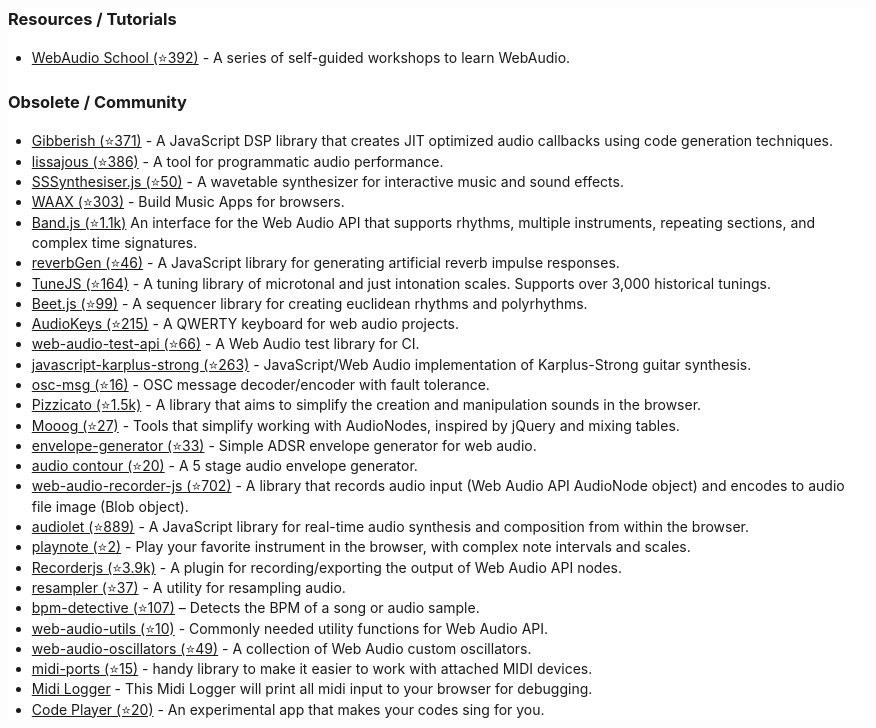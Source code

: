 ### Resources / Tutorials

*   [WebAudio School (⭐392)](https://github.com/mmckegg/web-audio-school) - A series of self-guided workshops to learn WebAudio.

### Obsolete / Community

*   [Gibberish (⭐371)](https://github.com/gibber-cc/gibberish) - A JavaScript DSP library that creates JIT optimized audio callbacks using code generation techniques.
*   [lissajous (⭐386)](https://github.com/kylestetz/lissajous) - A tool for programmatic audio performance.
*   [SSSynthesiser.js (⭐50)](https://github.com/surikov/SSSynthesiser.js) - A wavetable synthesizer for interactive music and sound effects.
*   [WAAX (⭐303)](https://github.com/hoch/WAAX/) - Build Music Apps for browsers.
*   [Band.js (⭐1.1k)](https://github.com/meenie/band.js/) An interface for the Web Audio API that supports rhythms, multiple instruments, repeating sections, and complex time signatures.
*   [reverbGen (⭐46)](https://github.com/adelespinasse/reverbGen) - A JavaScript library for generating artificial reverb impulse responses.
*   [TuneJS (⭐164)](https://github.com/abbernie/tune) - A tuning library of microtonal and just intonation scales. Supports over 3,000 historical tunings.
*   [Beet.js (⭐99)](https://github.com/zya/beet.js) - A sequencer library for creating euclidean rhythms and polyrhythms.
*   [AudioKeys (⭐215)](https://github.com/kylestetz/AudioKeys) - A QWERTY keyboard for web audio projects.
*   [web-audio-test-api (⭐66)](https://github.com/mohayonao/web-audio-test-api) - A Web Audio test library for CI.
*   [javascript-karplus-strong (⭐263)](https://github.com/mrahtz/javascript-karplus-strong) - JavaScript/Web Audio implementation of Karplus-Strong guitar synthesis.
*   [osc-msg (⭐16)](https://github.com/mohayonao/osc-msg) - OSC message decoder/encoder with fault tolerance.
*   [Pizzicato (⭐1.5k)](https://github.com/alemangui/pizzicato) - A library that aims to simplify the creation and manipulation sounds in the browser.
*   [Mooog (⭐27)](https://github.com/mattlima/mooog) - Tools that simplify working with AudioNodes, inspired by jQuery and mixing tables.
*   [envelope-generator (⭐33)](https://github.com/itsjoesullivan/envelope-generator) - Simple ADSR envelope generator for web audio.
*   [audio contour (⭐20)](https://github.com/danigb/audio-contour) - A 5 stage audio envelope generator.
*   [web-audio-recorder-js (⭐702)](https://github.com/higuma/web-audio-recorder-js) - A library that records audio input (Web Audio API AudioNode object) and encodes to audio file image (Blob object).
*   [audiolet (⭐889)](https://github.com/oampo/Audiolet) - A JavaScript library for real-time audio synthesis and composition from within the browser.
*   [playnote (⭐2)](https://github.com/createbits/playnote) - Play your favorite instrument in the browser, with complex note intervals and scales.
*   [Recorderjs (⭐3.9k)](https://github.com/mattdiamond/Recorderjs) - A plugin for recording/exporting the output of Web Audio API nodes.
*   [resampler (⭐37)](https://github.com/notthetup/resampler) - A utility for resampling audio.
*   [bpm-detective (⭐107)](https://github.com/tornqvist/bpm-detective) – Detects the BPM of a song or audio sample.
*   [web-audio-utils (⭐10)](https://github.com/mohayonao/web-audio-utils) - Commonly needed utility functions for Web Audio API.
*   [web-audio-oscillators (⭐49)](https://github.com/lukehorvat/web-audio-oscillators) - A collection of Web Audio custom oscillators.
*   [midi-ports (⭐15)](https://github.com/AndrejHronco/midi-ports) - handy library to make it easier to work with attached MIDI devices.
*   [Midi Logger](http://outputchannel.com/midi-logger/) - This Midi Logger will print all midi input to your browser for debugging.
*   [Code Player (⭐20)](https://github.com/jcppman/code-player) - An experimental app that makes your codes sing for you.
